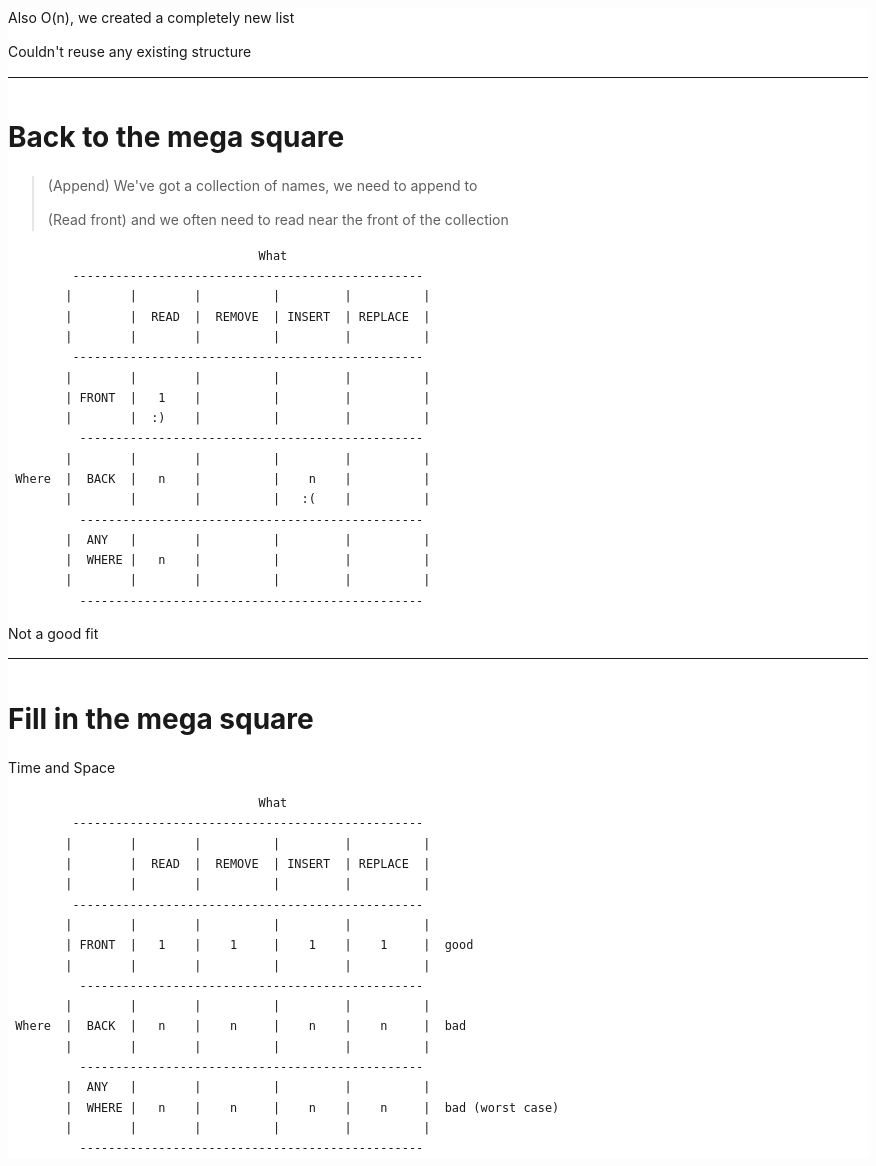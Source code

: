Also O(n), we created a completely new list

Couldn't reuse any existing structure

---

# Back to the mega square

> (Append) We've got a collection of names, we need to append to
> 
> (Read front) and we often need to read near the front of the collection

```
                                   What
         -------------------------------------------------
        |        |        |          |         |          |
        |        |  READ  |  REMOVE  | INSERT  | REPLACE  |
        |        |        |          |         |          |
         -------------------------------------------------
        |        |        |          |         |          |
        | FRONT  |   1    |          |         |          |
        |        |  :)    |          |         |          |
          ------------------------------------------------
        |        |        |          |         |          |
 Where  |  BACK  |   n    |          |    n    |          |
        |        |        |          |   :(    |          |
          ------------------------------------------------
        |  ANY   |        |          |         |          |
        |  WHERE |   n    |          |         |          |
        |        |        |          |         |          |
          ------------------------------------------------
```

Not a good fit

---

# Fill in the mega square

Time and Space

```
                                   What
         -------------------------------------------------
        |        |        |          |         |          |
        |        |  READ  |  REMOVE  | INSERT  | REPLACE  |
        |        |        |          |         |          |
         -------------------------------------------------
        |        |        |          |         |          |
        | FRONT  |   1    |    1     |    1    |    1     |  good
        |        |        |          |         |          |
          ------------------------------------------------
        |        |        |          |         |          |
 Where  |  BACK  |   n    |    n     |    n    |    n     |  bad
        |        |        |          |         |          |
          ------------------------------------------------
        |  ANY   |        |          |         |          |
        |  WHERE |   n    |    n     |    n    |    n     |  bad (worst case)
        |        |        |          |         |          |
          ------------------------------------------------
```
